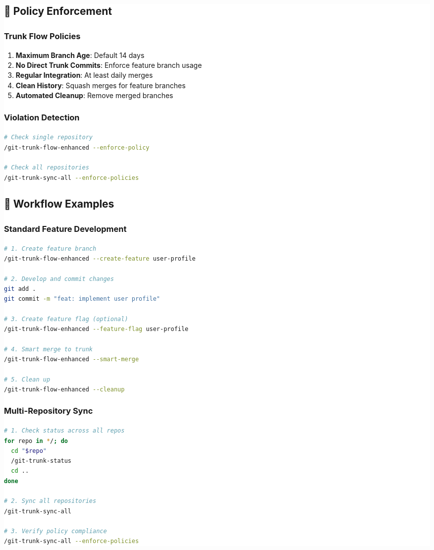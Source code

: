 
## 🚨 Policy Enforcement

### Trunk Flow Policies

1. **Maximum Branch Age**: Default 14 days
2. **No Direct Trunk Commits**: Enforce feature branch usage
3. **Regular Integration**: At least daily merges
4. **Clean History**: Squash merges for feature branches
5. **Automated Cleanup**: Remove merged branches

### Violation Detection

```bash
# Check single repository
/git-trunk-flow-enhanced --enforce-policy

# Check all repositories
/git-trunk-sync-all --enforce-policies
```

## 🔄 Workflow Examples

### Standard Feature Development

```bash
# 1. Create feature branch
/git-trunk-flow-enhanced --create-feature user-profile

# 2. Develop and commit changes
git add .
git commit -m "feat: implement user profile"

# 3. Create feature flag (optional)
/git-trunk-flow-enhanced --feature-flag user-profile

# 4. Smart merge to trunk
/git-trunk-flow-enhanced --smart-merge

# 5. Clean up
/git-trunk-flow-enhanced --cleanup
```

### Multi-Repository Sync

```bash
# 1. Check status across all repos
for repo in */; do
  cd "$repo"
  /git-trunk-status
  cd ..
done

# 2. Sync all repositories
/git-trunk-sync-all

# 3. Verify policy compliance
/git-trunk-sync-all --enforce-policies
```
